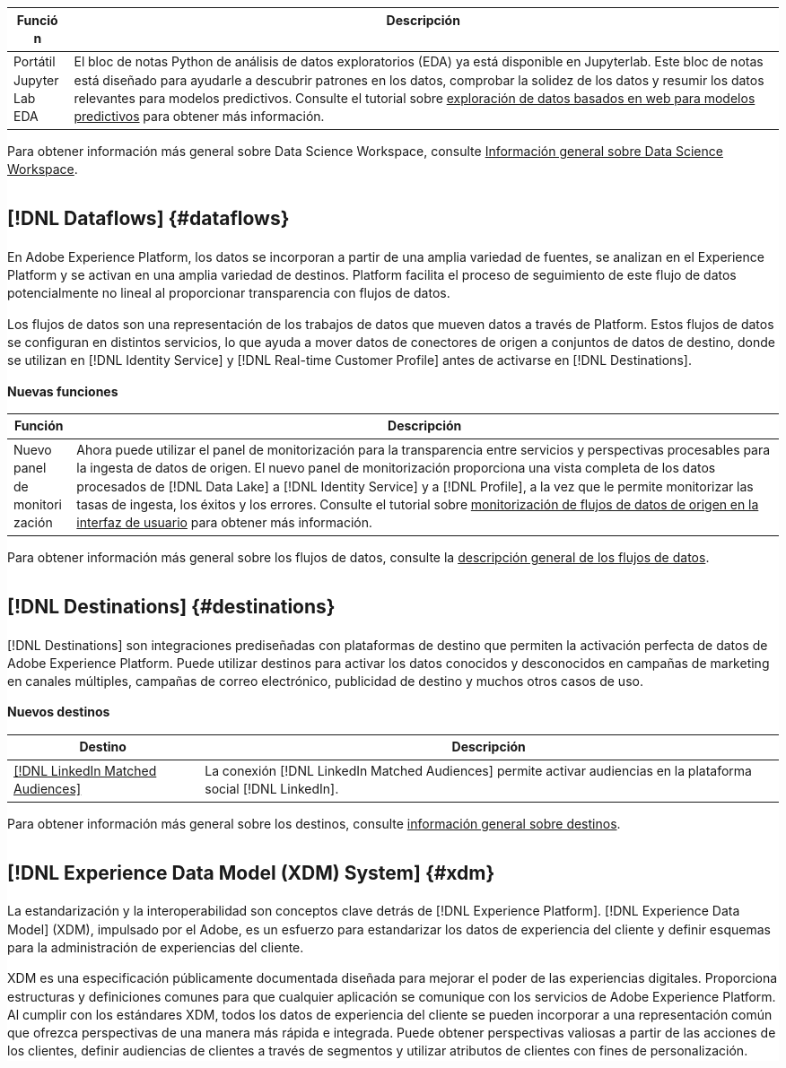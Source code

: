 | Función | Descripción |
| --- | --- |
| Portátil JupyterLab EDA | El bloc de notas Python de análisis de datos exploratorios (EDA) ya está disponible en Jupyterlab. Este bloc de notas está diseñado para ayudarle a descubrir patrones en los datos, comprobar la solidez de los datos y resumir los datos relevantes para modelos predictivos. Consulte el tutorial sobre [exploración de datos basados en web para modelos predictivos](../../data-science-workspace/jupyterlab/eda-notebook.md) para obtener más información. |

Para obtener información más general sobre Data Science Workspace, consulte [Información general sobre Data Science Workspace](../../data-science-workspace/home.md).

## [!DNL Dataflows] {#dataflows}

En Adobe Experience Platform, los datos se incorporan a partir de una amplia variedad de fuentes, se analizan en el Experience Platform y se activan en una amplia variedad de destinos. Platform facilita el proceso de seguimiento de este flujo de datos potencialmente no lineal al proporcionar transparencia con flujos de datos.

Los flujos de datos son una representación de los trabajos de datos que mueven datos a través de Platform. Estos flujos de datos se configuran en distintos servicios, lo que ayuda a mover datos de conectores de origen a conjuntos de datos de destino, donde se utilizan en [!DNL Identity Service] y [!DNL Real-time Customer Profile] antes de activarse en [!DNL Destinations].

**Nuevas funciones**

| Función | Descripción |
| --- | --- |
| Nuevo panel de monitorización | Ahora puede utilizar el panel de monitorización para la transparencia entre servicios y perspectivas procesables para la ingesta de datos de origen. El nuevo panel de monitorización proporciona una vista completa de los datos procesados de [!DNL Data Lake] a [!DNL Identity Service] y a [!DNL Profile], a la vez que le permite monitorizar las tasas de ingesta, los éxitos y los errores. Consulte el tutorial sobre [monitorización de flujos de datos de origen en la interfaz de usuario](../../dataflows/ui/monitor-sources.md) para obtener más información. |

Para obtener información más general sobre los flujos de datos, consulte la [descripción general de los flujos de datos](../../dataflows/home.md).

## [!DNL Destinations] {#destinations}

[!DNL Destinations] son integraciones prediseñadas con plataformas de destino que permiten la activación perfecta de datos de Adobe Experience Platform. Puede utilizar destinos para activar los datos conocidos y desconocidos en campañas de marketing en canales múltiples, campañas de correo electrónico, publicidad de destino y muchos otros casos de uso.

**Nuevos destinos**

| Destino | Descripción |
| ----------- | ----------- |
| [[!DNL LinkedIn Matched Audiences]](../../destinations/catalog/social/linkedin.md) | La conexión [!DNL LinkedIn Matched Audiences] permite activar audiencias en la plataforma social [!DNL LinkedIn]. |

Para obtener información más general sobre los destinos, consulte [información general sobre destinos](../../destinations/home.md).

## [!DNL Experience Data Model (XDM) System] {#xdm}

La estandarización y la interoperabilidad son conceptos clave detrás de [!DNL Experience Platform]. [!DNL Experience Data Model] (XDM), impulsado por el Adobe, es un esfuerzo para estandarizar los datos de experiencia del cliente y definir esquemas para la administración de experiencias del cliente.

XDM es una especificación públicamente documentada diseñada para mejorar el poder de las experiencias digitales. Proporciona estructuras y definiciones comunes para que cualquier aplicación se comunique con los servicios de Adobe Experience Platform. Al cumplir con los estándares XDM, todos los datos de experiencia del cliente se pueden incorporar a una representación común que ofrezca perspectivas de una manera más rápida e integrada. Puede obtener perspectivas valiosas a partir de las acciones de los clientes, definir audiencias de clientes a través de segmentos y utilizar atributos de clientes con fines de personalización.
